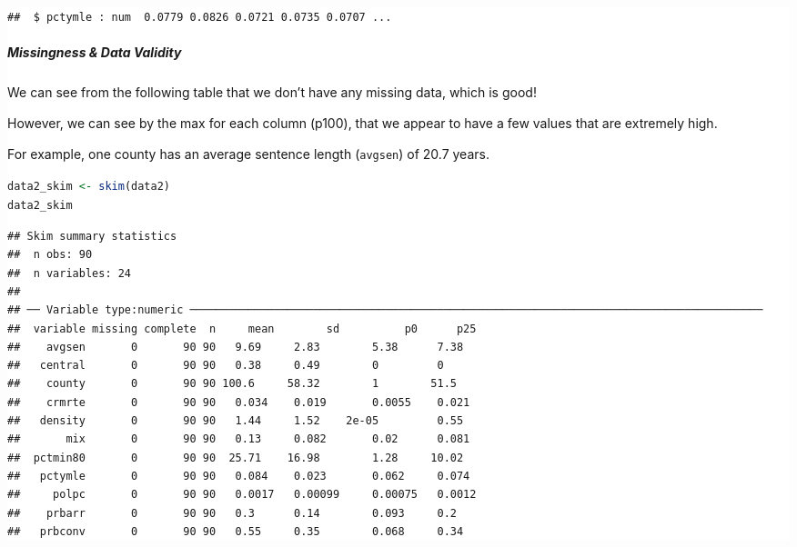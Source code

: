     ##  $ pctymle : num  0.0779 0.0826 0.0721 0.0735 0.0707 ...

##### Missingness & Data Validity

We can see from the following table that we don’t have any missing data,
which is good\!

However, we can see by the max for each column (p100), that we appear to
have a few values that are extremely high.

For example, one county has an average sentence length (`avgsen`) of
20.7 years.

``` r
data2_skim <- skim(data2)
data2_skim
```

    ## Skim summary statistics
    ##  n obs: 90 
    ##  n variables: 24 
    ## 
    ## ── Variable type:numeric ────────────────────────────────────────────────────────────────────────────────────────
    ##  variable missing complete  n     mean        sd          p0      p25
    ##    avgsen       0       90 90   9.69     2.83        5.38      7.38  
    ##   central       0       90 90   0.38     0.49        0         0     
    ##    county       0       90 90 100.6     58.32        1        51.5   
    ##    crmrte       0       90 90   0.034    0.019       0.0055    0.021 
    ##   density       0       90 90   1.44     1.52    2e-05         0.55  
    ##       mix       0       90 90   0.13     0.082       0.02      0.081 
    ##  pctmin80       0       90 90  25.71    16.98        1.28     10.02  
    ##   pctymle       0       90 90   0.084    0.023       0.062     0.074 
    ##     polpc       0       90 90   0.0017   0.00099     0.00075   0.0012
    ##    prbarr       0       90 90   0.3      0.14        0.093     0.2   
    ##   prbconv       0       90 90   0.55     0.35        0.068     0.34  